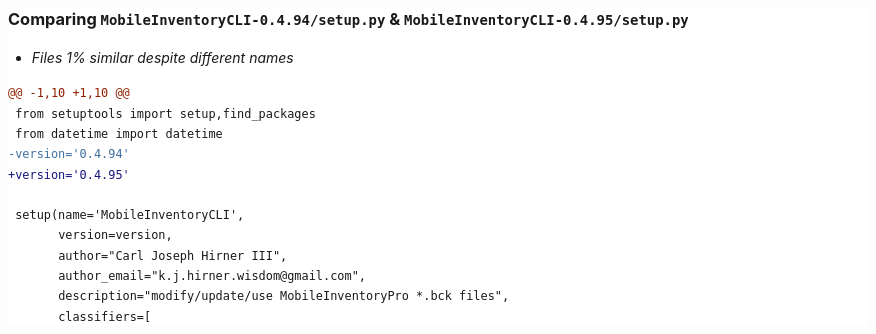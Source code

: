 ### Comparing `MobileInventoryCLI-0.4.94/setup.py` & `MobileInventoryCLI-0.4.95/setup.py`

 * *Files 1% similar despite different names*

```diff
@@ -1,10 +1,10 @@
 from setuptools import setup,find_packages
 from datetime import datetime
-version='0.4.94'
+version='0.4.95'
 
 setup(name='MobileInventoryCLI',
       version=version,
       author="Carl Joseph Hirner III",
       author_email="k.j.hirner.wisdom@gmail.com",
       description="modify/update/use MobileInventoryPro *.bck files",
       classifiers=[
```

